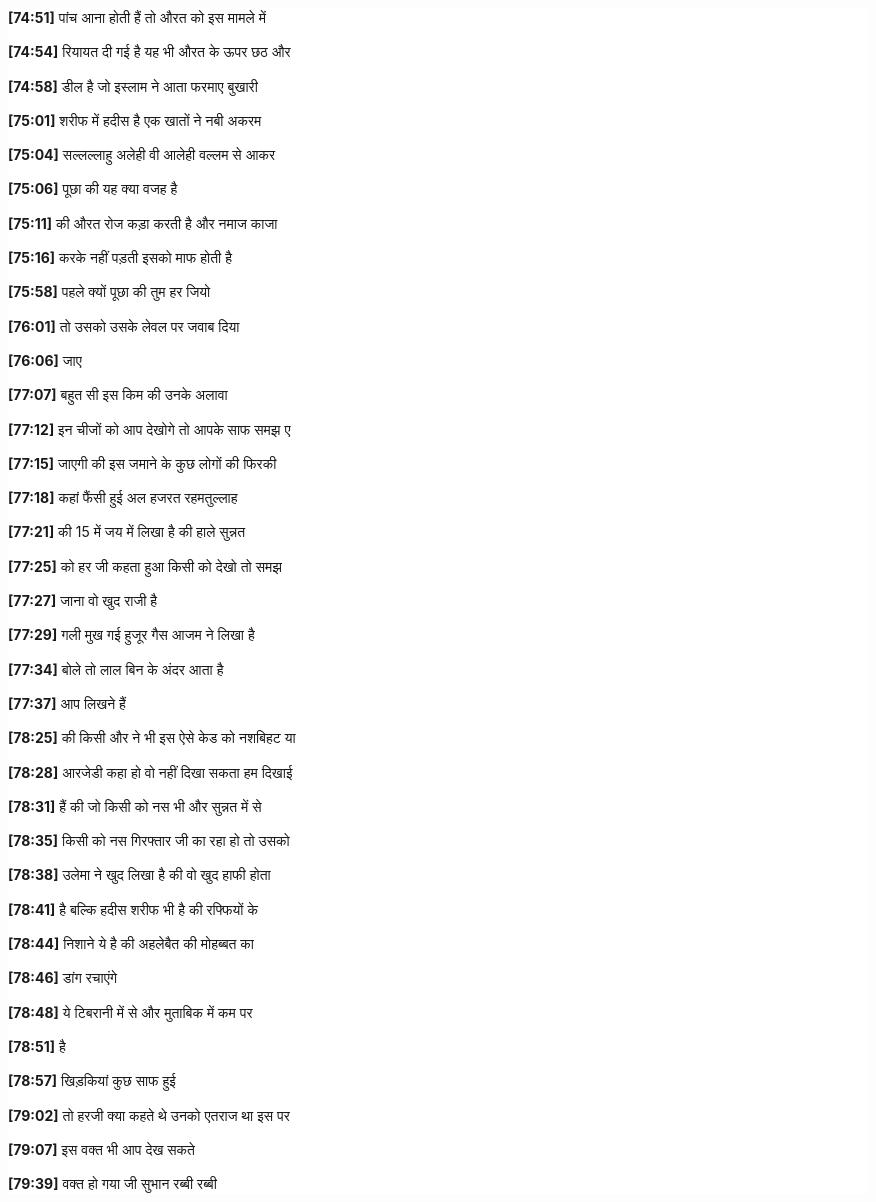 **[74:51]** पांच आना होती हैं तो औरत को इस मामले में

**[74:54]** रियायत दी गई है यह भी औरत के ऊपर छठ और

**[74:58]** डील है जो इस्लाम ने आता फरमाए बुखारी

**[75:01]** शरीफ में हदीस है एक खातों ने नबी अकरम

**[75:04]** सल्लल्लाहु अलेही वी आलेही वल्लम से आकर

**[75:06]** पूछा की यह क्या वजह है

**[75:11]** की औरत रोज कड़ा करती है और नमाज काजा

**[75:16]** करके नहीं पड़ती इसको माफ होती है

**[75:58]** पहले क्यों पूछा की तुम हर जियो

**[76:01]** तो उसको उसके लेवल पर जवाब दिया

**[76:06]** जाए

**[77:07]** बहुत सी इस किम की उनके अलावा

**[77:12]** इन चीजों को आप देखोगे तो आपके साफ समझ ए

**[77:15]** जाएगी की इस जमाने के कुछ लोगों की फिरकी

**[77:18]** कहां फैंसी हुई अल हजरत रहमतुल्लाह

**[77:21]** की 15 में जय में लिखा है की हाले सुन्नत

**[77:25]** को हर जी कहता हुआ किसी को देखो तो समझ

**[77:27]** जाना वो खुद राजी है

**[77:29]** गली मुख गई हुजूर गैस आजम ने लिखा है

**[77:34]** बोले तो लाल बिन के अंदर आता है

**[77:37]** आप लिखने हैं

**[78:25]** की किसी और ने भी इस ऐसे केड को नशबिहट या

**[78:28]** आरजेडी कहा हो वो नहीं दिखा सकता हम दिखाई

**[78:31]** हैं की जो किसी को नस भी और सुन्नत में से

**[78:35]** किसी को नस गिरफ्तार जी का रहा हो तो उसको

**[78:38]** उलेमा ने खुद लिखा है की वो खुद हाफी होता

**[78:41]** है बल्कि हदीस शरीफ भी है की रफ्फियों के

**[78:44]** निशाने ये है की अहलेबैत की मोहब्बत का

**[78:46]** डांग रचाएंगे

**[78:48]** ये टिबरानी में से और मुताबिक में कम पर

**[78:51]** है

**[78:57]** खिड़कियां कुछ साफ हुई

**[79:02]** तो हरजी क्या कहते थे उनको एतराज था इस पर

**[79:07]** इस वक्त भी आप देख सकते

**[79:39]** वक्त हो गया जी सुभान रब्बी रब्बी

